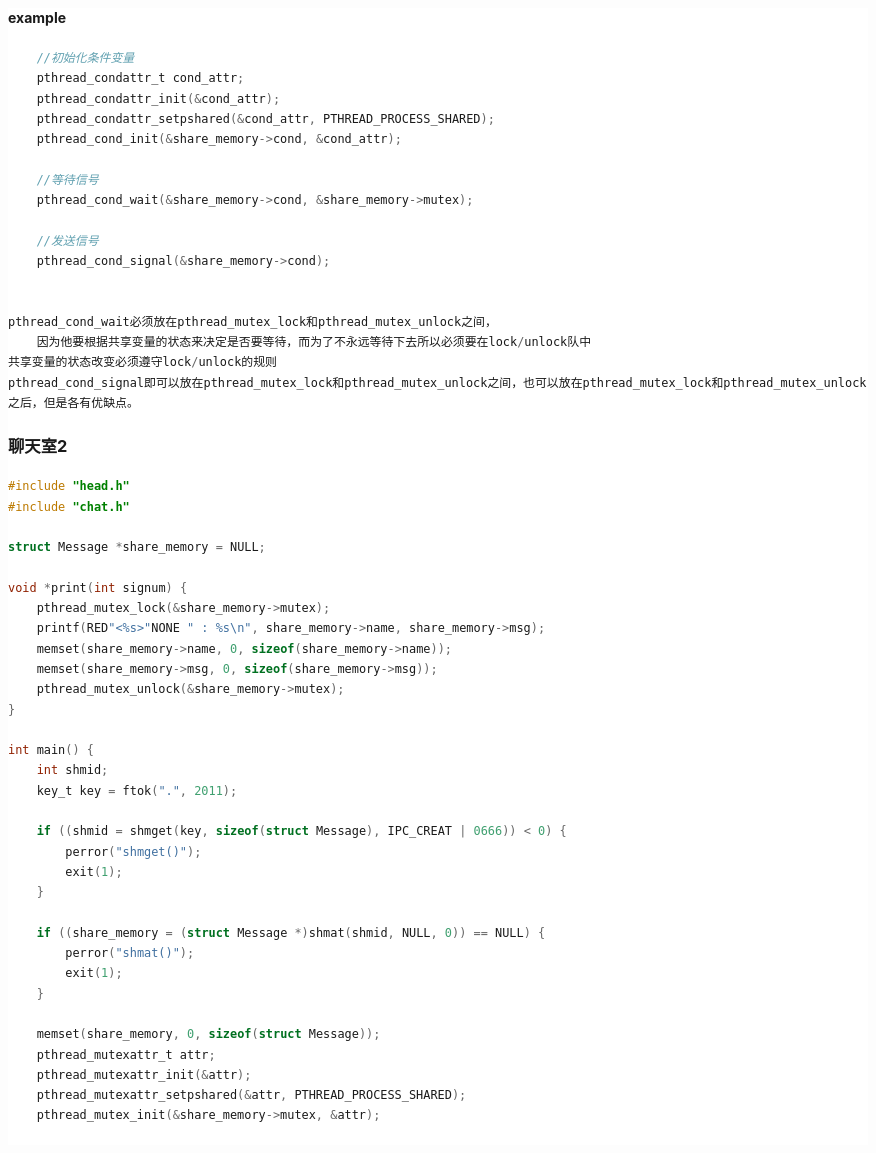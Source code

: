 


#### example

```c
	//初始化条件变量
	pthread_condattr_t cond_attr;
    pthread_condattr_init(&cond_attr);
    pthread_condattr_setpshared(&cond_attr, PTHREAD_PROCESS_SHARED);
    pthread_cond_init(&share_memory->cond, &cond_attr);
	
	//等待信号
	pthread_cond_wait(&share_memory->cond, &share_memory->mutex);

	//发送信号
	pthread_cond_signal(&share_memory->cond);


pthread_cond_wait必须放在pthread_mutex_lock和pthread_mutex_unlock之间，
    因为他要根据共享变量的状态来决定是否要等待，而为了不永远等待下去所以必须要在lock/unlock队中
共享变量的状态改变必须遵守lock/unlock的规则
pthread_cond_signal即可以放在pthread_mutex_lock和pthread_mutex_unlock之间，也可以放在pthread_mutex_lock和pthread_mutex_unlock之后，但是各有优缺点。
```





### 聊天室2



```c
#include "head.h"
#include "chat.h"

struct Message *share_memory = NULL;

void *print(int signum) {
    pthread_mutex_lock(&share_memory->mutex);
    printf(RED"<%s>"NONE " : %s\n", share_memory->name, share_memory->msg);
    memset(share_memory->name, 0, sizeof(share_memory->name));
    memset(share_memory->msg, 0, sizeof(share_memory->msg));
    pthread_mutex_unlock(&share_memory->mutex);
}

int main() {
    int shmid;
    key_t key = ftok(".", 2011);

    if ((shmid = shmget(key, sizeof(struct Message), IPC_CREAT | 0666)) < 0) {
        perror("shmget()");
        exit(1);
    }

    if ((share_memory = (struct Message *)shmat(shmid, NULL, 0)) == NULL) {
        perror("shmat()");
        exit(1);
    }

    memset(share_memory, 0, sizeof(struct Message));
    pthread_mutexattr_t attr;
    pthread_mutexattr_init(&attr);
    pthread_mutexattr_setpshared(&attr, PTHREAD_PROCESS_SHARED);
    pthread_mutex_init(&share_memory->mutex, &attr);
    
```